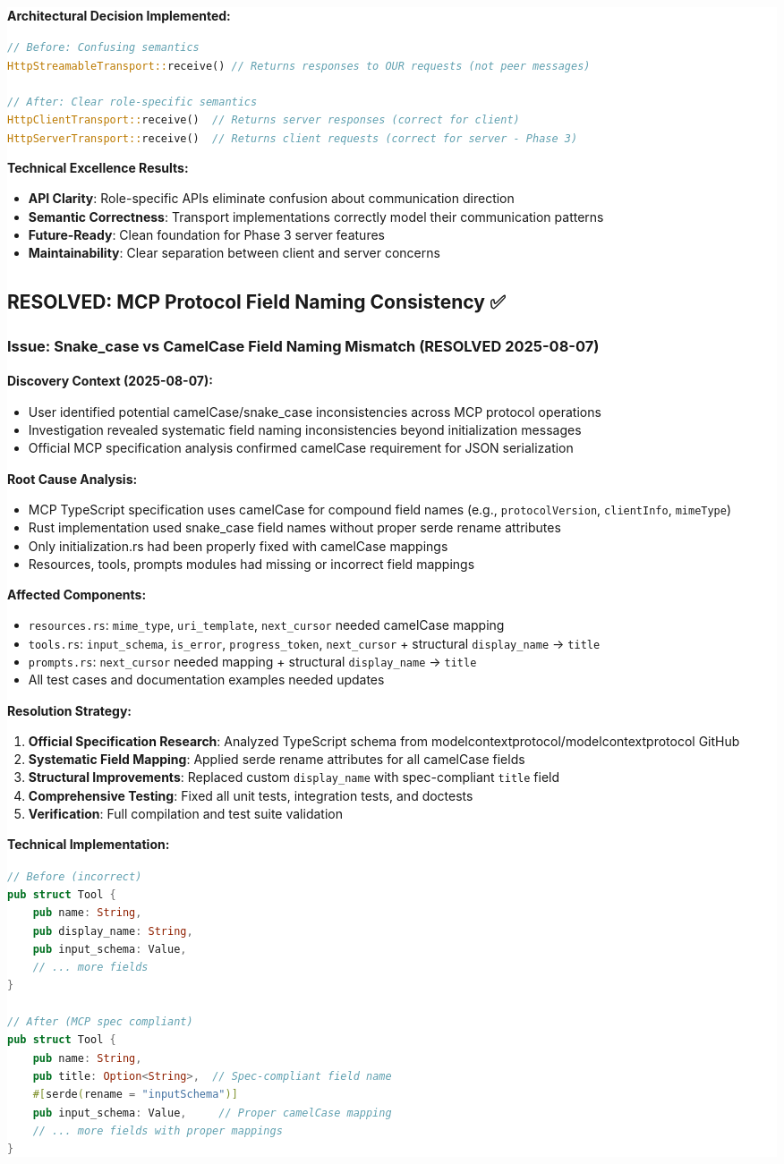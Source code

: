 **Architectural Decision Implemented:**
```rust
// Before: Confusing semantics
HttpStreamableTransport::receive() // Returns responses to OUR requests (not peer messages)

// After: Clear role-specific semantics  
HttpClientTransport::receive()  // Returns server responses (correct for client)
HttpServerTransport::receive()  // Returns client requests (correct for server - Phase 3)
```

**Technical Excellence Results:**
- **API Clarity**: Role-specific APIs eliminate confusion about communication direction
- **Semantic Correctness**: Transport implementations correctly model their communication patterns
- **Future-Ready**: Clean foundation for Phase 3 server features
- **Maintainability**: Clear separation between client and server concerns

## RESOLVED: MCP Protocol Field Naming Consistency ✅

### Issue: Snake_case vs CamelCase Field Naming Mismatch (RESOLVED 2025-08-07)

**Discovery Context (2025-08-07):**
- User identified potential camelCase/snake_case inconsistencies across MCP protocol operations
- Investigation revealed systematic field naming inconsistencies beyond initialization messages
- Official MCP specification analysis confirmed camelCase requirement for JSON serialization

**Root Cause Analysis:**
- MCP TypeScript specification uses camelCase for compound field names (e.g., `protocolVersion`, `clientInfo`, `mimeType`)
- Rust implementation used snake_case field names without proper serde rename attributes
- Only initialization.rs had been properly fixed with camelCase mappings
- Resources, tools, prompts modules had missing or incorrect field mappings

**Affected Components:**
- `resources.rs`: `mime_type`, `uri_template`, `next_cursor` needed camelCase mapping
- `tools.rs`: `input_schema`, `is_error`, `progress_token`, `next_cursor` + structural `display_name` → `title`
- `prompts.rs`: `next_cursor` needed mapping + structural `display_name` → `title`
- All test cases and documentation examples needed updates

**Resolution Strategy:**
1. **Official Specification Research**: Analyzed TypeScript schema from modelcontextprotocol/modelcontextprotocol GitHub
2. **Systematic Field Mapping**: Applied serde rename attributes for all camelCase fields
3. **Structural Improvements**: Replaced custom `display_name` with spec-compliant `title` field
4. **Comprehensive Testing**: Fixed all unit tests, integration tests, and doctests
5. **Verification**: Full compilation and test suite validation

**Technical Implementation:**
```rust
// Before (incorrect)
pub struct Tool {
    pub name: String,
    pub display_name: String,
    pub input_schema: Value,
    // ... more fields
}

// After (MCP spec compliant)
pub struct Tool {
    pub name: String,
    pub title: Option<String>,  // Spec-compliant field name
    #[serde(rename = "inputSchema")]
    pub input_schema: Value,     // Proper camelCase mapping
    // ... more fields with proper mappings
}
```